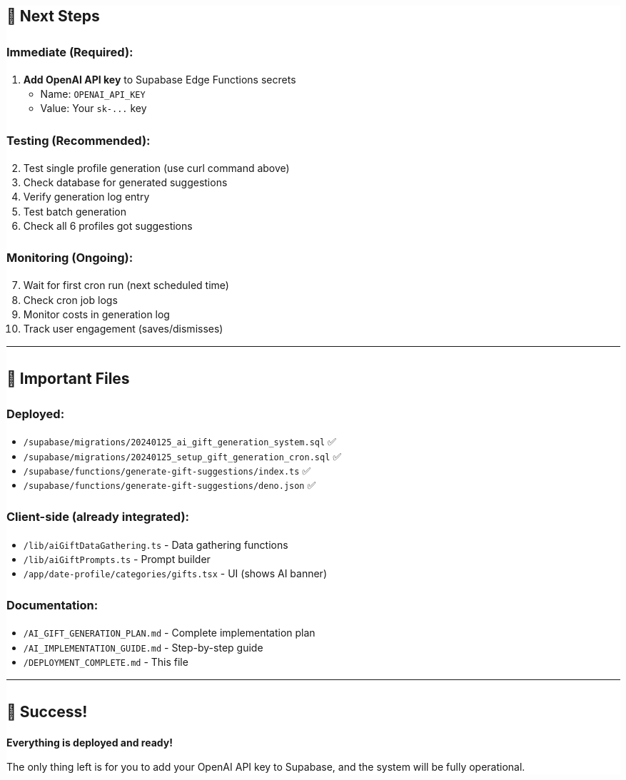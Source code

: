 
## 🚨 **Next Steps**

### **Immediate (Required):**
1. **Add OpenAI API key** to Supabase Edge Functions secrets
   - Name: `OPENAI_API_KEY`
   - Value: Your `sk-...` key

### **Testing (Recommended):**
2. Test single profile generation (use curl command above)
3. Check database for generated suggestions
4. Verify generation log entry
5. Test batch generation
6. Check all 6 profiles got suggestions

### **Monitoring (Ongoing):**
7. Wait for first cron run (next scheduled time)
8. Check cron job logs
9. Monitor costs in generation log
10. Track user engagement (saves/dismisses)

---

## 📝 **Important Files**

### **Deployed:**
- `/supabase/migrations/20240125_ai_gift_generation_system.sql` ✅
- `/supabase/migrations/20240125_setup_gift_generation_cron.sql` ✅
- `/supabase/functions/generate-gift-suggestions/index.ts` ✅
- `/supabase/functions/generate-gift-suggestions/deno.json` ✅

### **Client-side (already integrated):**
- `/lib/aiGiftDataGathering.ts` - Data gathering functions
- `/lib/aiGiftPrompts.ts` - Prompt builder
- `/app/date-profile/categories/gifts.tsx` - UI (shows AI banner)

### **Documentation:**
- `/AI_GIFT_GENERATION_PLAN.md` - Complete implementation plan
- `/AI_IMPLEMENTATION_GUIDE.md` - Step-by-step guide
- `/DEPLOYMENT_COMPLETE.md` - This file

---

## 🎉 **Success!**

**Everything is deployed and ready!** 

The only thing left is for you to add your OpenAI API key to Supabase, and the system will be fully operational.
